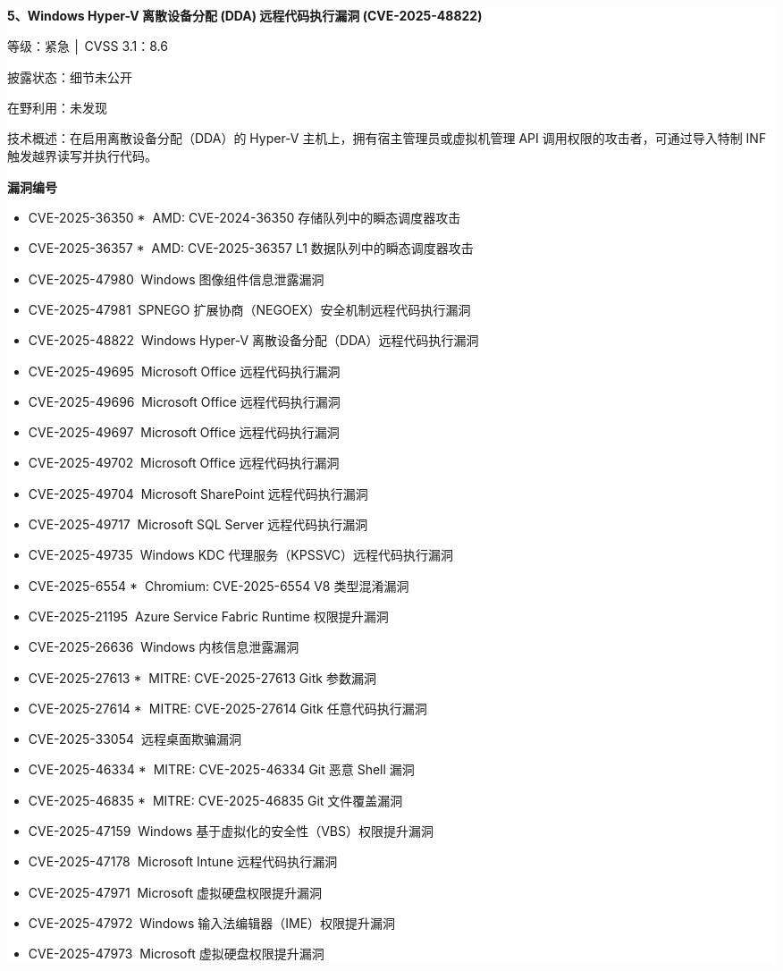 **5、Windows Hyper-V 离散设备分配 (DDA) 远程代码执行漏洞 (CVE-2025-48822)**  
  
  
等级：紧急 │ CVSS 3.1：8.6  
  
披露状态：细节未公开  
  
在野利用：未发现  
  
技术概述：在启用离散设备分配（DDA）的 Hyper-V 主机上，拥有宿主管理员或虚拟机管理 API 调用权限的攻击者，可通过导入特制 INF 触发越界读写并执行代码。  
  
  
**漏洞编号**  
  
  
  
  
- CVE-2025-36350 *  AMD: CVE-2024-36350 存储队列中的瞬态调度器攻击  
  
- CVE-2025-36357 *  AMD: CVE-2025-36357 L1 数据队列中的瞬态调度器攻击  
  
- CVE-2025-47980  Windows 图像组件信息泄露漏洞  
  
- CVE-2025-47981  SPNEGO 扩展协商（NEGOEX）安全机制远程代码执行漏洞  
  
- CVE-2025-48822  Windows Hyper-V 离散设备分配（DDA）远程代码执行漏洞  
  
- CVE-2025-49695  Microsoft Office 远程代码执行漏洞  
  
- CVE-2025-49696  Microsoft Office 远程代码执行漏洞  
  
- CVE-2025-49697  Microsoft Office 远程代码执行漏洞  
  
- CVE-2025-49702  Microsoft Office 远程代码执行漏洞  
  
- CVE-2025-49704  Microsoft SharePoint 远程代码执行漏洞  
  
- CVE-2025-49717  Microsoft SQL Server 远程代码执行漏洞  
  
- CVE-2025-49735  Windows KDC 代理服务（KPSSVC）远程代码执行漏洞  
  
- CVE-2025-6554 *  Chromium: CVE-2025-6554 V8 类型混淆漏洞  
  
- CVE-2025-21195  Azure Service Fabric Runtime 权限提升漏洞  
  
- CVE-2025-26636  Windows 内核信息泄露漏洞  
  
- CVE-2025-27613 *  MITRE: CVE-2025-27613 Gitk 参数漏洞  
  
- CVE-2025-27614 *  MITRE: CVE-2025-27614 Gitk 任意代码执行漏洞  
  
- CVE-2025-33054  远程桌面欺骗漏洞  
  
- CVE-2025-46334 *  MITRE: CVE-2025-46334 Git 恶意 Shell 漏洞  
  
- CVE-2025-46835 *  MITRE: CVE-2025-46835 Git 文件覆盖漏洞  
  
- CVE-2025-47159  Windows 基于虚拟化的安全性（VBS）权限提升漏洞  
  
- CVE-2025-47178  Microsoft Intune 远程代码执行漏洞  
  
- CVE-2025-47971  Microsoft 虚拟硬盘权限提升漏洞  
  
- CVE-2025-47972  Windows 输入法编辑器（IME）权限提升漏洞  
  
- CVE-2025-47973  Microsoft 虚拟硬盘权限提升漏洞  
  